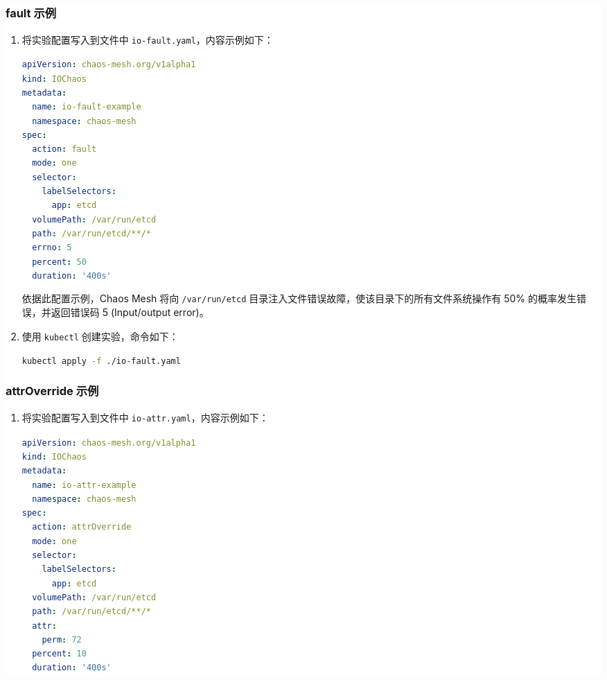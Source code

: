 ### fault 示例

1. 将实验配置写入到文件中 `io-fault.yaml`，内容示例如下：

   ```yaml
   apiVersion: chaos-mesh.org/v1alpha1
   kind: IOChaos
   metadata:
     name: io-fault-example
     namespace: chaos-mesh
   spec:
     action: fault
     mode: one
     selector:
       labelSelectors:
         app: etcd
     volumePath: /var/run/etcd
     path: /var/run/etcd/**/*
     errno: 5
     percent: 50
     duration: '400s'
   ```

   依据此配置示例，Chaos Mesh 将向 `/var/run/etcd` 目录注入文件错误故障，使该目录下的所有文件系统操作有 50% 的概率发生错误，并返回错误码 5 (Input/output error)。

2. 使用 `kubectl` 创建实验，命令如下：

   ```bash
   kubectl apply -f ./io-fault.yaml
   ```

### attrOverride 示例

1. 将实验配置写入到文件中 `io-attr.yaml`，内容示例如下：

   ```yaml
   apiVersion: chaos-mesh.org/v1alpha1
   kind: IOChaos
   metadata:
     name: io-attr-example
     namespace: chaos-mesh
   spec:
     action: attrOverride
     mode: one
     selector:
       labelSelectors:
         app: etcd
     volumePath: /var/run/etcd
     path: /var/run/etcd/**/*
     attr:
       perm: 72
     percent: 10
     duration: '400s'
   ```
